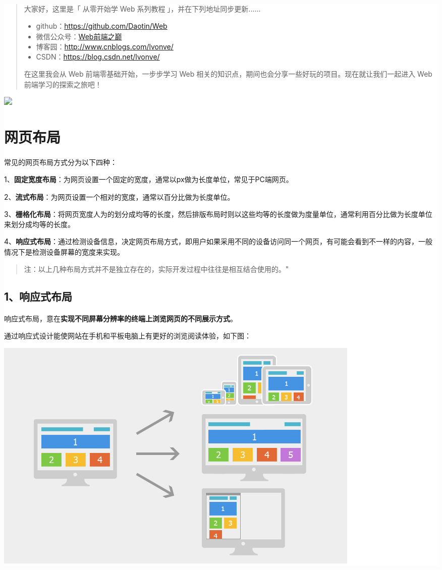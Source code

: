 >大家好，这里是「 从零开始学 Web 系列教程 」，并在下列地址同步更新......
>
> - github：https://github.com/Daotin/Web
> - 微信公众号：[Web前端之巅](https://github.com/Daotin/pic/raw/master/wx.jpg)
> - 博客园：http://www.cnblogs.com/lvonve/
> - CSDN：https://blog.csdn.net/lvonve/
>
> 在这里我会从 Web 前端零基础开始，一步步学习 Web 相关的知识点，期间也会分享一些好玩的项目。现在就让我们一起进入 Web 前端学习的探索之旅吧！

![](https://github.com/Daotin/pic/raw/master/fgx.png)



# 网页布局

常见的网页布局方式分为以下四种：

1、**固定宽度布局**：为网页设置一个固定的宽度，通常以px做为长度单位，常见于PC端网页。

2、**流式布局**：为网页设置一个相对的宽度，通常以百分比做为长度单位。

3、**栅格化布局**：将网页宽度人为的划分成均等的长度，然后排版布局时则以这些均等的长度做为度量单位，通常利用百分比做为长度单位来划分成均等的长度。

4、**响应式布局**：通过检测设备信息，决定网页布局方式，即用户如果采用不同的设备访问同一个网页，有可能会看到不一样的内容，一般情况下是检测设备屏幕的宽度来实现。

>   注：以上几种布局方式并不是独立存在的，实际开发过程中往往是相互结合使用的。"



## 1、响应式布局

响应式布局，意在**实现不同屏幕分辨率的终端上浏览网页的不同展示方式**。

通过响应式设计能使网站在手机和平板电脑上有更好的浏览阅读体验，如下图：

![](images/7.png)
